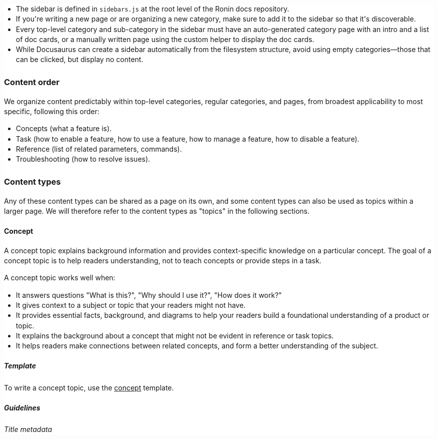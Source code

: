 * The sidebar is defined in `sidebars.js` at the root level of the Ronin docs
  repository.
* If you're writing a new page or are organizing a new category, make sure to
  add it to the sidebar so that it's discoverable.
* Every top-level category and sub-category in the sidebar must have an
  auto-generated category page with an intro and a list of doc cards, or a
  manually written page using the custom helper to display the doc cards.
* While Docusaurus can create a sidebar automatically from the filesystem
  structure, avoid using empty categories—those that can be clicked, but display
  no content.

### Content order

We organize content predictably within top-level categories, regular categories,
and pages, from broadest applicability to most specific, following this order:

* Concepts (what a feature is).
* Task (how to enable a feature, how to use a feature, how to manage a feature,
  how to disable a feature).
* Reference (list of related parameters, commands).
* Troubleshooting (how to resolve issues).

### Content types

Any of these content types can be shared as a page on its own, and some content
types can also be used as topics within a larger page. We will therefore refer
to the content types as "topics" in the following sections.

#### Concept

A concept topic explains background information and provides context-specific
knowledge on a particular concept. The goal of a concept topic is to help
readers understanding, not to teach concepts or provide steps in a task.

A concept topic works well when:

* It answers questions "What is this?", "Why should I use it?", "How does it
  work?"
* It gives context to a subject or topic that your readers might not have.
* It provides essential facts, background, and diagrams to help your readers
  build a foundational understanding of a product or topic.
* It explains the background about a concept that might not be evident in
  reference or task topics.
* It helps readers make connections between related concepts, and form a better
  understanding of the subject.

##### Template

To write a concept topic, use the
[concept](./community/contribute/templates.md#concept) template.

##### Guidelines

###### Title metadata
